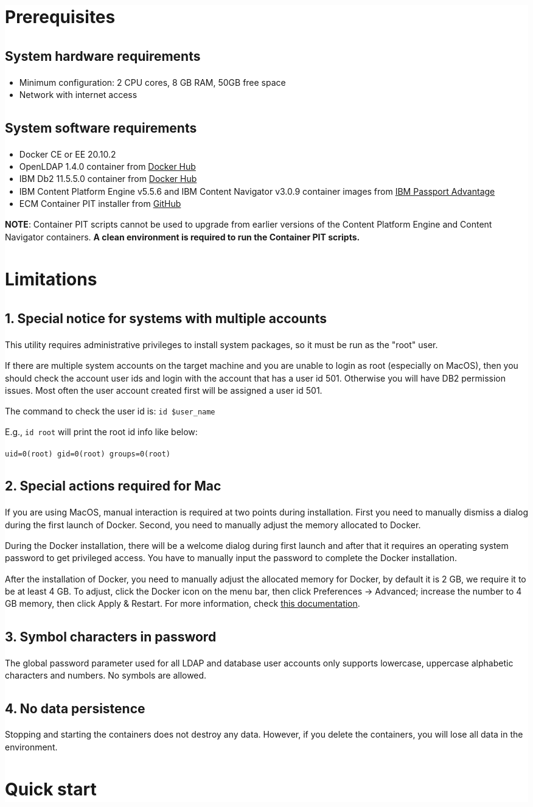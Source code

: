 # Prerequisites
## System hardware requirements
- Minimum configuration: 2 CPU cores, 8 GB RAM, 50GB free space
- Network with internet access

## System software requirements
- Docker CE or EE 20.10.2
- OpenLDAP 1.4.0 container from [Docker Hub](https://hub.docker.com/r/osixia/openldap/)
- IBM Db2 11.5.5.0 container from [Docker Hub](https://hub.docker.com/r/ibmcom/db2)
- IBM Content Platform Engine v5.5.6 and IBM Content Navigator v3.0.9 container images from [IBM Passport Advantage](https://www.ibm.com/software/passportadvantage/pao_customer.html)
- ECM Container PIT installer from [GitHub](https://github.com/ibm-ecm/container-demo)

**NOTE**: Container PIT scripts cannot be used to upgrade from earlier versions of the Content Platform Engine and Content Navigator containers. **A clean environment is required to run the Container PIT scripts.**

# Limitations
## 1. Special notice for systems with multiple accounts
This utility requires administrative privileges to install system packages, so it must be run as the "root" user.

If there are multiple system accounts on the target machine and you are unable to login as root (especially on MacOS), then you should check the account user ids and login with the account that has a user id 501. Otherwise you will have DB2 permission issues. Most often the user account created first will be assigned a user id 501.

The command to check the user id is: ```id $user_name``` 

E.g., ```id root``` will print the root id info like below:

```uid=0(root) gid=0(root) groups=0(root)```

## 2. Special actions required for Mac
If you are using MacOS, manual interaction is required at two points during installation. First you need to manually dismiss a dialog during the first launch of Docker. Second, you need to manually adjust the memory allocated to Docker.

During the Docker installation, there will be a welcome dialog during first launch and after that it requires an operating system password to get privileged access. You have to manually input the password to complete the Docker installation.

After the installation of Docker, you need to manually adjust the allocated memory for Docker, by default it is 2 GB, we require it to be at least 4 GB. To adjust, click the Docker icon on the menu bar, then click Preferences -> Advanced; increase the number to 4 GB memory, then click Apply & Restart. For more information, check [this documentation](https://docs.docker.com/docker-for-mac/#preferences).

## 3. Symbol characters in password
The global password parameter used for all LDAP and database user accounts only supports lowercase, uppercase alphabetic characters and numbers. No symbols are allowed.

## 4. No data persistence
Stopping and starting the containers does not destroy any data. However, if you delete the containers, you will lose all data in the environment. 



# Quick start
```
